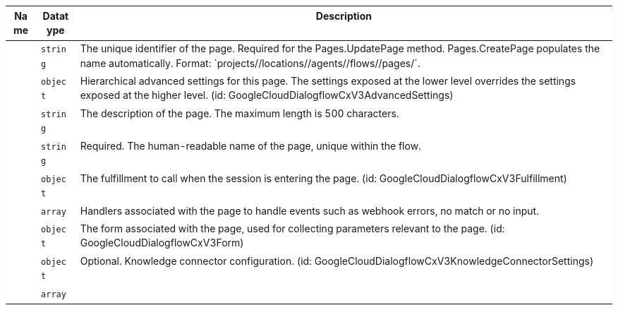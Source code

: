 <table>
<thead>
    <tr>
    <th>Name</th>
    <th>Datatype</th>
    <th>Description</th>
    </tr>
</thead>
<tbody>
<tr>
    <td><CopyableCode code="name" /></td>
    <td><code>string</code></td>
    <td>The unique identifier of the page. Required for the Pages.UpdatePage method. Pages.CreatePage populates the name automatically. Format: `projects//locations//agents//flows//pages/`.</td>
</tr>
<tr>
    <td><CopyableCode code="advancedSettings" /></td>
    <td><code>object</code></td>
    <td>Hierarchical advanced settings for this page. The settings exposed at the lower level overrides the settings exposed at the higher level. (id: GoogleCloudDialogflowCxV3AdvancedSettings)</td>
</tr>
<tr>
    <td><CopyableCode code="description" /></td>
    <td><code>string</code></td>
    <td>The description of the page. The maximum length is 500 characters.</td>
</tr>
<tr>
    <td><CopyableCode code="displayName" /></td>
    <td><code>string</code></td>
    <td>Required. The human-readable name of the page, unique within the flow.</td>
</tr>
<tr>
    <td><CopyableCode code="entryFulfillment" /></td>
    <td><code>object</code></td>
    <td>The fulfillment to call when the session is entering the page. (id: GoogleCloudDialogflowCxV3Fulfillment)</td>
</tr>
<tr>
    <td><CopyableCode code="eventHandlers" /></td>
    <td><code>array</code></td>
    <td>Handlers associated with the page to handle events such as webhook errors, no match or no input.</td>
</tr>
<tr>
    <td><CopyableCode code="form" /></td>
    <td><code>object</code></td>
    <td>The form associated with the page, used for collecting parameters relevant to the page. (id: GoogleCloudDialogflowCxV3Form)</td>
</tr>
<tr>
    <td><CopyableCode code="knowledgeConnectorSettings" /></td>
    <td><code>object</code></td>
    <td>Optional. Knowledge connector configuration. (id: GoogleCloudDialogflowCxV3KnowledgeConnectorSettings)</td>
</tr>
<tr>
    <td><CopyableCode code="transitionRouteGroups" /></td>
    <td><code>array</code></td>